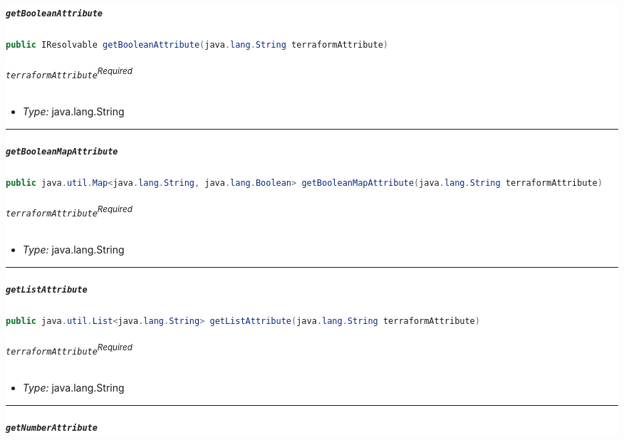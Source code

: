##### `getBooleanAttribute` <a name="getBooleanAttribute" id="@cdktf/provider-tfe.dataRetentionPolicy.DataRetentionPolicyDontDeleteOutputReference.getBooleanAttribute"></a>

```java
public IResolvable getBooleanAttribute(java.lang.String terraformAttribute)
```

###### `terraformAttribute`<sup>Required</sup> <a name="terraformAttribute" id="@cdktf/provider-tfe.dataRetentionPolicy.DataRetentionPolicyDontDeleteOutputReference.getBooleanAttribute.parameter.terraformAttribute"></a>

- *Type:* java.lang.String

---

##### `getBooleanMapAttribute` <a name="getBooleanMapAttribute" id="@cdktf/provider-tfe.dataRetentionPolicy.DataRetentionPolicyDontDeleteOutputReference.getBooleanMapAttribute"></a>

```java
public java.util.Map<java.lang.String, java.lang.Boolean> getBooleanMapAttribute(java.lang.String terraformAttribute)
```

###### `terraformAttribute`<sup>Required</sup> <a name="terraformAttribute" id="@cdktf/provider-tfe.dataRetentionPolicy.DataRetentionPolicyDontDeleteOutputReference.getBooleanMapAttribute.parameter.terraformAttribute"></a>

- *Type:* java.lang.String

---

##### `getListAttribute` <a name="getListAttribute" id="@cdktf/provider-tfe.dataRetentionPolicy.DataRetentionPolicyDontDeleteOutputReference.getListAttribute"></a>

```java
public java.util.List<java.lang.String> getListAttribute(java.lang.String terraformAttribute)
```

###### `terraformAttribute`<sup>Required</sup> <a name="terraformAttribute" id="@cdktf/provider-tfe.dataRetentionPolicy.DataRetentionPolicyDontDeleteOutputReference.getListAttribute.parameter.terraformAttribute"></a>

- *Type:* java.lang.String

---

##### `getNumberAttribute` <a name="getNumberAttribute" id="@cdktf/provider-tfe.dataRetentionPolicy.DataRetentionPolicyDontDeleteOutputReference.getNumberAttribute"></a>
